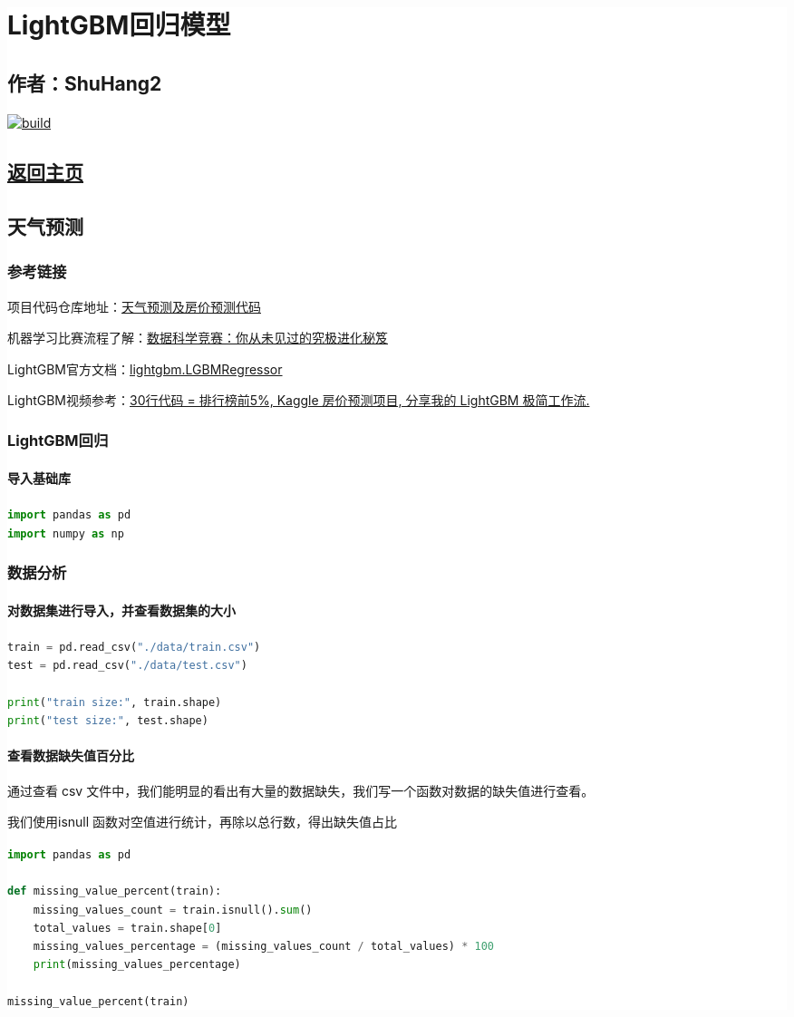 # LightGBM回归模型

## 作者：ShuHang2

[![build](https://github.com/Anduin2017/HowToCook/actions/workflows/build.yml/badge.svg)](https://github.com/ShuHang2/ShuHang2.github.io)

## [返回主页](../README.md)

## 天气预测

### 参考链接

项目代码仓库地址：[天气预测及房价预测代码](https://github.com/ShuHang2/LGBM_XGB)

机器学习比赛流程了解：[数据科学竞赛：你从未见过的究极进化秘笈](https://zhuanlan.zhihu.com/p/149769029?utm_campaign=shareopn&utm_medium=social&utm_oi=1426176965909377024&utm_psn=1647744152111656960&utm_source=wechat_session)

LightGBM官方文档：[lightgbm.LGBMRegressor](https://lightgbm.readthedocs.io/en/latest/pythonapi/lightgbm.LGBMRegressor.html)

LightGBM视频参考：[30行代码 = 排行榜前5%, Kaggle 房价预测项目, 分享我的 LightGBM 极简工作流.](https://www.bilibili.com/video/BV13H4y1B7ma/?spm_id_from=333.337.search-card.all.click&vd_source=4ccf948892d4f576c919af8b39cbe8dc)

### LightGBM回归

#### 导入基础库

```python
import pandas as pd
import numpy as np
```

### 数据分析

#### 对数据集进行导入，并查看数据集的大小

```python
train = pd.read_csv("./data/train.csv")
test = pd.read_csv("./data/test.csv")

print("train size:", train.shape)
print("test size:", test.shape)
```

#### 查看数据缺失值百分比

通过查看 csv 文件中，我们能明显的看出有大量的数据缺失，我们写一个函数对数据的缺失值进行查看。

我们使用isnull 函数对空值进行统计，再除以总行数，得出缺失值占比

```python
import pandas as pd

def missing_value_percent(train):
    missing_values_count = train.isnull().sum()
    total_values = train.shape[0]
    missing_values_percentage = (missing_values_count / total_values) * 100
    print(missing_values_percentage)

missing_value_percent(train)
```
